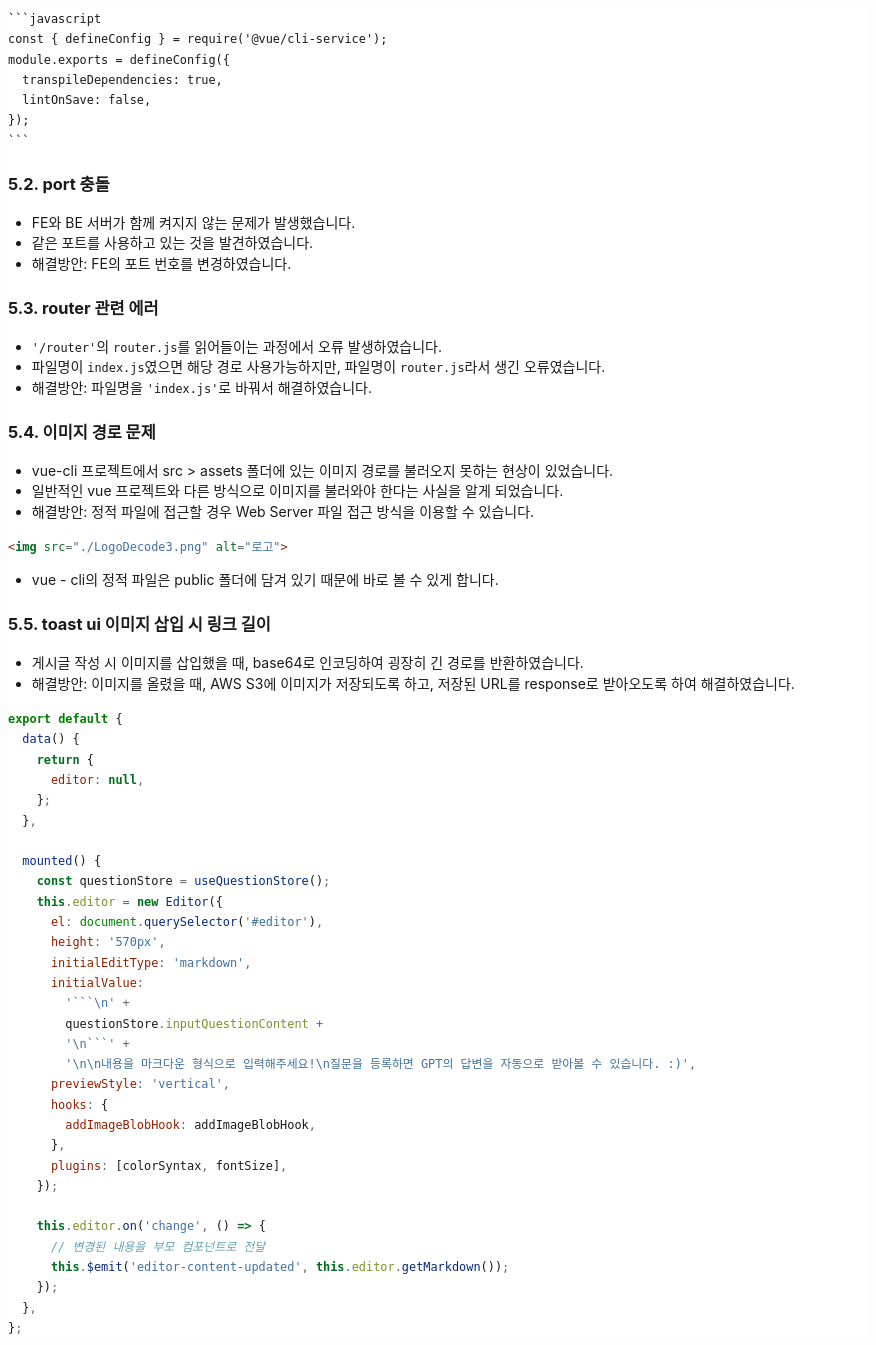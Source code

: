     ```javascript
    const { defineConfig } = require('@vue/cli-service');
    module.exports = defineConfig({
      transpileDependencies: true,
      lintOnSave: false,
    });
    ```

### 5.2. port 충돌
  - FE와 BE 서버가 함께 켜지지 않는 문제가 발생했습니다.
  - 같은 포트를 사용하고 있는 것을 발견하였습니다.
  - 해결방안: FE의 포트 번호를 변경하였습니다.

### 5.3. router 관련 에러
  - `'/router'`의 `router.js`를 읽어들이는 과정에서 오류 발생하였습니다.
  - 파일명이 `index.js`였으면 해당 경로 사용가능하지만, 파일명이 `router.js`라서 생긴 오류였습니다.
  - 해결방안: 파일명을 `'index.js'`로 바꿔서 해결하였습니다.

### 5.4. 이미지 경로 문제
  - vue-cli 프로젝트에서 src > assets 폴더에 있는 이미지 경로를 불러오지 못하는 현상이 있었습니다.
  - 일반적인 vue 프로젝트와 다른 방식으로 이미지를 불러와야 한다는 사실을 알게 되었습니다.
  - 해결방안: 정적 파일에 접근할 경우 Web Server 파일 접근 방식을 이용할 수 있습니다.
  ```html
  <img src="./LogoDecode3.png" alt="로고">
  ```
  - vue - cli의 정적 파일은 public 폴더에 담겨 있기 때문에 바로 볼 수 있게 합니다.

### 5.5. toast ui 이미지 삽입 시 링크 길이
  - 게시글 작성 시 이미지를 삽입했을 때, base64로 인코딩하여 굉장히 긴 경로를 반환하였습니다.
  - 해결방안: 이미지를 올렸을 때, AWS S3에 이미지가 저장되도록 하고, 저장된 URL를 response로 받아오도록 하여 해결하였습니다.

  ```javascript
  export default {
    data() {
      return {
        editor: null,
      };
    },

    mounted() {
      const questionStore = useQuestionStore();
      this.editor = new Editor({
        el: document.querySelector('#editor'),
        height: '570px',
        initialEditType: 'markdown',
        initialValue:
          '```\n' +
          questionStore.inputQuestionContent +
          '\n```' +
          '\n\n내용을 마크다운 형식으로 입력해주세요!\n질문을 등록하면 GPT의 답변을 자동으로 받아볼 수 있습니다. :)',
        previewStyle: 'vertical',
        hooks: {
          addImageBlobHook: addImageBlobHook,
        },
        plugins: [colorSyntax, fontSize],
      });

      this.editor.on('change', () => {
        // 변경된 내용을 부모 컴포넌트로 전달
        this.$emit('editor-content-updated', this.editor.getMarkdown());
      });
    },
  };

  ```